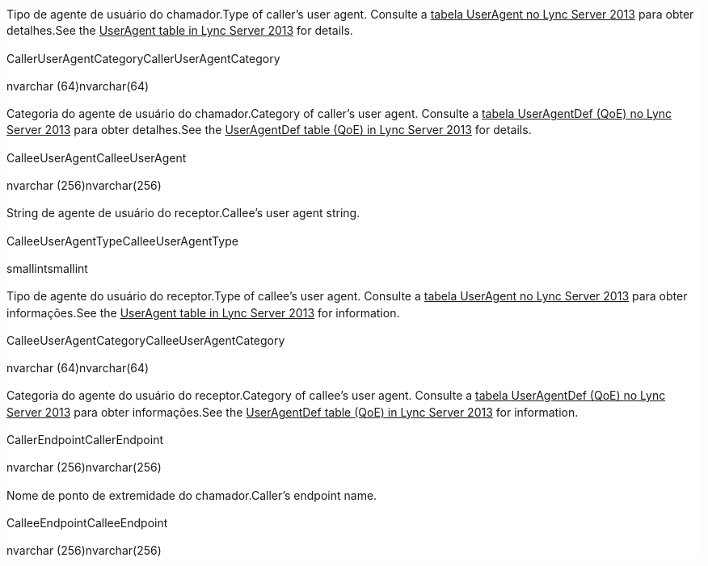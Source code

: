 <td><p><span data-ttu-id="579d2-147">Tipo de agente de usuário do chamador.</span><span class="sxs-lookup"><span data-stu-id="579d2-147">Type of caller’s user agent.</span></span> <span data-ttu-id="579d2-148">Consulte a <a href="lync-server-2013-useragent-table.md">tabela UserAgent no Lync Server 2013</a> para obter detalhes.</span><span class="sxs-lookup"><span data-stu-id="579d2-148">See the <a href="lync-server-2013-useragent-table.md">UserAgent table in Lync Server 2013</a> for details.</span></span></p></td>
</tr>
<tr class="even">
<td><p><span data-ttu-id="579d2-149">CallerUserAgentCategory</span><span class="sxs-lookup"><span data-stu-id="579d2-149">CallerUserAgentCategory</span></span></p></td>
<td><p><span data-ttu-id="579d2-150">nvarchar (64)</span><span class="sxs-lookup"><span data-stu-id="579d2-150">nvarchar(64)</span></span></p></td>
<td><p><span data-ttu-id="579d2-151">Categoria do agente de usuário do chamador.</span><span class="sxs-lookup"><span data-stu-id="579d2-151">Category of caller’s user agent.</span></span> <span data-ttu-id="579d2-152">Consulte a <a href="lync-server-2013-useragentdef-table-qoe.md">tabela UserAgentDef (QoE) no Lync Server 2013</a> para obter detalhes.</span><span class="sxs-lookup"><span data-stu-id="579d2-152">See the <a href="lync-server-2013-useragentdef-table-qoe.md">UserAgentDef table (QoE) in Lync Server 2013</a> for details.</span></span></p></td>
</tr>
<tr class="odd">
<td><p><span data-ttu-id="579d2-153">CalleeUserAgent</span><span class="sxs-lookup"><span data-stu-id="579d2-153">CalleeUserAgent</span></span></p></td>
<td><p><span data-ttu-id="579d2-154">nvarchar (256)</span><span class="sxs-lookup"><span data-stu-id="579d2-154">nvarchar(256)</span></span></p></td>
<td><p><span data-ttu-id="579d2-155">String de agente de usuário do receptor.</span><span class="sxs-lookup"><span data-stu-id="579d2-155">Callee’s user agent string.</span></span></p></td>
</tr>
<tr class="even">
<td><p><span data-ttu-id="579d2-156">CalleeUserAgentType</span><span class="sxs-lookup"><span data-stu-id="579d2-156">CalleeUserAgentType</span></span></p></td>
<td><p><span data-ttu-id="579d2-157">smallint</span><span class="sxs-lookup"><span data-stu-id="579d2-157">smallint</span></span></p></td>
<td><p><span data-ttu-id="579d2-158">Tipo de agente do usuário do receptor.</span><span class="sxs-lookup"><span data-stu-id="579d2-158">Type of callee’s user agent.</span></span> <span data-ttu-id="579d2-159">Consulte a <a href="lync-server-2013-useragent-table.md">tabela UserAgent no Lync Server 2013</a> para obter informações.</span><span class="sxs-lookup"><span data-stu-id="579d2-159">See the <a href="lync-server-2013-useragent-table.md">UserAgent table in Lync Server 2013</a> for information.</span></span></p></td>
</tr>
<tr class="odd">
<td><p><span data-ttu-id="579d2-160">CalleeUserAgentCategory</span><span class="sxs-lookup"><span data-stu-id="579d2-160">CalleeUserAgentCategory</span></span></p></td>
<td><p><span data-ttu-id="579d2-161">nvarchar (64)</span><span class="sxs-lookup"><span data-stu-id="579d2-161">nvarchar(64)</span></span></p></td>
<td><p><span data-ttu-id="579d2-162">Categoria do agente do usuário do receptor.</span><span class="sxs-lookup"><span data-stu-id="579d2-162">Category of callee’s user agent.</span></span> <span data-ttu-id="579d2-163">Consulte a <a href="lync-server-2013-useragentdef-table-qoe.md">tabela UserAgentDef (QoE) no Lync Server 2013</a> para obter informações.</span><span class="sxs-lookup"><span data-stu-id="579d2-163">See the <a href="lync-server-2013-useragentdef-table-qoe.md">UserAgentDef table (QoE) in Lync Server 2013</a> for information.</span></span></p></td>
</tr>
<tr class="even">
<td><p><span data-ttu-id="579d2-164">CallerEndpoint</span><span class="sxs-lookup"><span data-stu-id="579d2-164">CallerEndpoint</span></span></p></td>
<td><p><span data-ttu-id="579d2-165">nvarchar (256)</span><span class="sxs-lookup"><span data-stu-id="579d2-165">nvarchar(256)</span></span></p></td>
<td><p><span data-ttu-id="579d2-166">Nome de ponto de extremidade do chamador.</span><span class="sxs-lookup"><span data-stu-id="579d2-166">Caller’s endpoint name.</span></span></p></td>
</tr>
<tr class="odd">
<td><p><span data-ttu-id="579d2-167">CalleeEndpoint</span><span class="sxs-lookup"><span data-stu-id="579d2-167">CalleeEndpoint</span></span></p></td>
<td><p><span data-ttu-id="579d2-168">nvarchar (256)</span><span class="sxs-lookup"><span data-stu-id="579d2-168">nvarchar(256)</span></span></p></td>